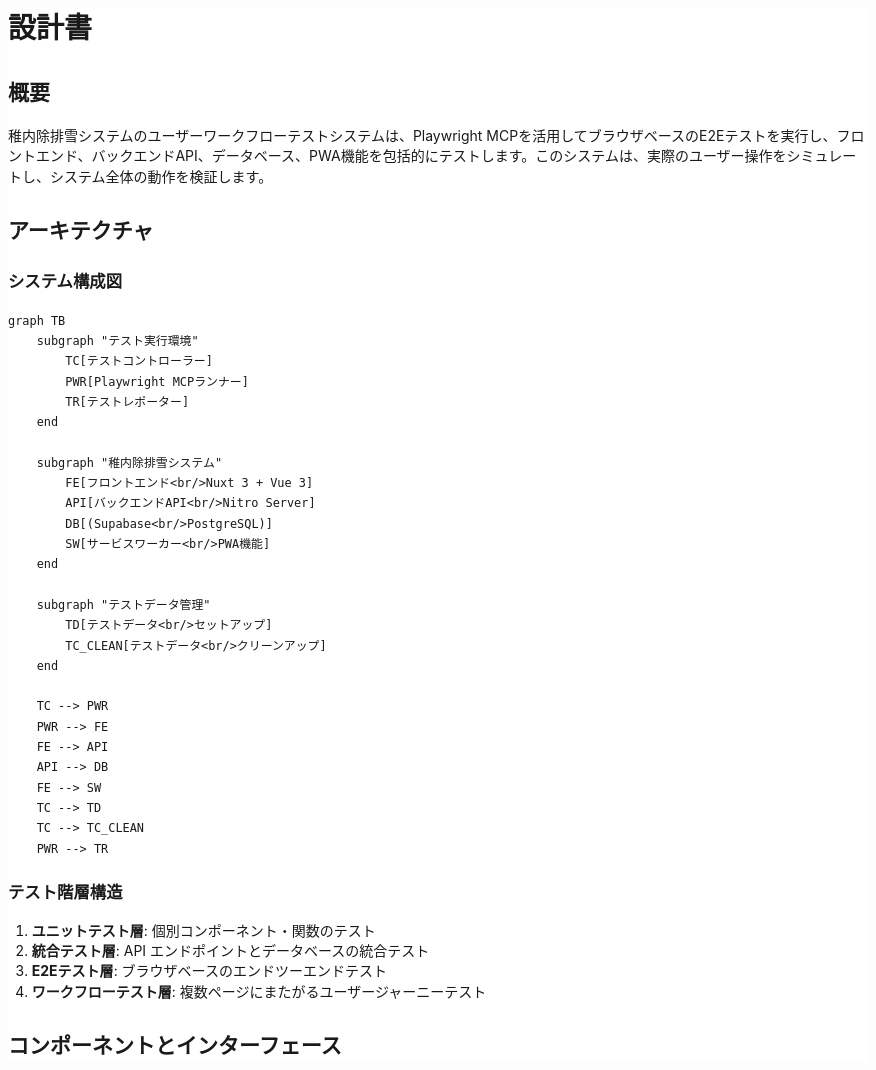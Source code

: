 # 設計書

## 概要

稚内除排雪システムのユーザーワークフローテストシステムは、Playwright MCPを活用してブラウザベースのE2Eテストを実行し、フロントエンド、バックエンドAPI、データベース、PWA機能を包括的にテストします。このシステムは、実際のユーザー操作をシミュレートし、システム全体の動作を検証します。

## アーキテクチャ

### システム構成図

```mermaid
graph TB
    subgraph "テスト実行環境"
        TC[テストコントローラー]
        PWR[Playwright MCPランナー]
        TR[テストレポーター]
    end
    
    subgraph "稚内除排雪システム"
        FE[フロントエンド<br/>Nuxt 3 + Vue 3]
        API[バックエンドAPI<br/>Nitro Server]
        DB[(Supabase<br/>PostgreSQL)]
        SW[サービスワーカー<br/>PWA機能]
    end
    
    subgraph "テストデータ管理"
        TD[テストデータ<br/>セットアップ]
        TC_CLEAN[テストデータ<br/>クリーンアップ]
    end
    
    TC --> PWR
    PWR --> FE
    FE --> API
    API --> DB
    FE --> SW
    TC --> TD
    TC --> TC_CLEAN
    PWR --> TR
```

### テスト階層構造

1. **ユニットテスト層**: 個別コンポーネント・関数のテスト
2. **統合テスト層**: API エンドポイントとデータベースの統合テスト
3. **E2Eテスト層**: ブラウザベースのエンドツーエンドテスト
4. **ワークフローテスト層**: 複数ページにまたがるユーザージャーニーテスト

## コンポーネントとインターフェース
